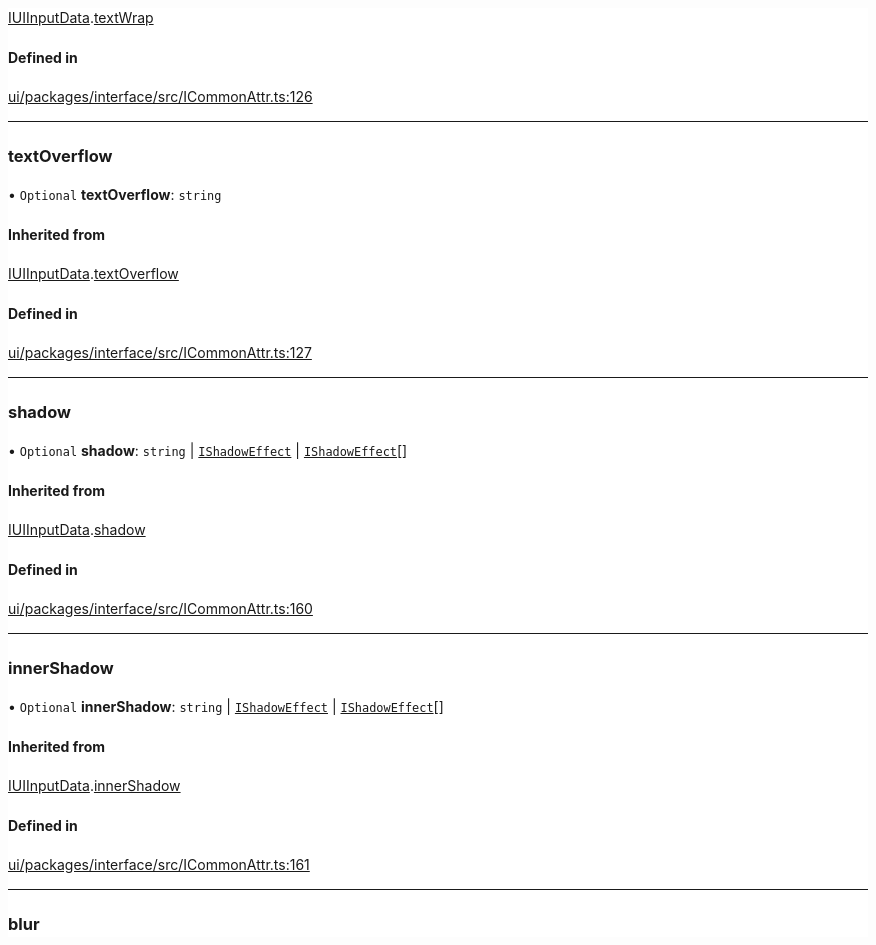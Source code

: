 [IUIInputData](IUIInputData.md).[textWrap](IUIInputData.md#textwrap)

#### Defined in

[ui/packages/interface/src/ICommonAttr.ts:126](https://github.com/leaferjs/leafer-ui/blob/6deed4d/packages/interface/src/ICommonAttr.ts#L126)

___

### textOverflow

• `Optional` **textOverflow**: `string`

#### Inherited from

[IUIInputData](IUIInputData.md).[textOverflow](IUIInputData.md#textoverflow)

#### Defined in

[ui/packages/interface/src/ICommonAttr.ts:127](https://github.com/leaferjs/leafer-ui/blob/6deed4d/packages/interface/src/ICommonAttr.ts#L127)

___

### shadow

• `Optional` **shadow**: `string` \| [`IShadowEffect`](IShadowEffect.md) \| [`IShadowEffect`](IShadowEffect.md)[]

#### Inherited from

[IUIInputData](IUIInputData.md).[shadow](IUIInputData.md#shadow)

#### Defined in

[ui/packages/interface/src/ICommonAttr.ts:160](https://github.com/leaferjs/leafer-ui/blob/6deed4d/packages/interface/src/ICommonAttr.ts#L160)

___

### innerShadow

• `Optional` **innerShadow**: `string` \| [`IShadowEffect`](IShadowEffect.md) \| [`IShadowEffect`](IShadowEffect.md)[]

#### Inherited from

[IUIInputData](IUIInputData.md).[innerShadow](IUIInputData.md#innershadow)

#### Defined in

[ui/packages/interface/src/ICommonAttr.ts:161](https://github.com/leaferjs/leafer-ui/blob/6deed4d/packages/interface/src/ICommonAttr.ts#L161)

___

### blur
